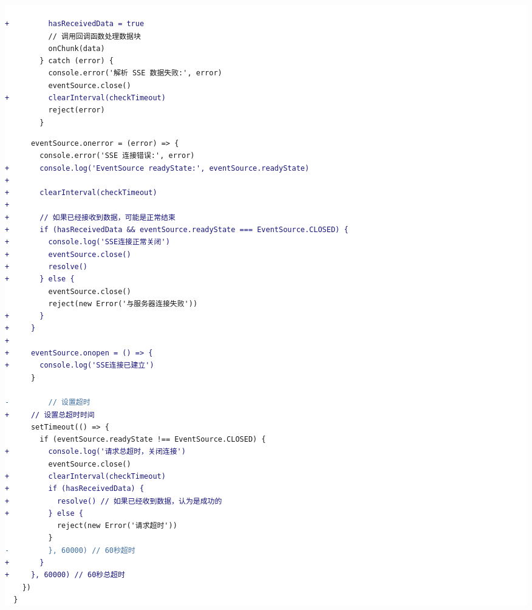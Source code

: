 ```diff
  
+         hasReceivedData = true
          // 调用回调函数处理数据块
          onChunk(data)
        } catch (error) {
          console.error('解析 SSE 数据失败:', error)
          eventSource.close()
+         clearInterval(checkTimeout)
          reject(error)
        }
```

```diff
      eventSource.onerror = (error) => {
        console.error('SSE 连接错误:', error)
+       console.log('EventSource readyState:', eventSource.readyState)
+       
+       clearInterval(checkTimeout)
+       
+       // 如果已经接收到数据，可能是正常结束
+       if (hasReceivedData && eventSource.readyState === EventSource.CLOSED) {
+         console.log('SSE连接正常关闭')
+         eventSource.close()
+         resolve()
+       } else {
          eventSource.close()
          reject(new Error('与服务器连接失败'))
+       }
+     }
+ 
+     eventSource.onopen = () => {
+       console.log('SSE连接已建立')
      }
  
-         // 设置超时
+     // 设置总超时时间
      setTimeout(() => {
        if (eventSource.readyState !== EventSource.CLOSED) {
+         console.log('请求总超时，关闭连接')
          eventSource.close()
+         clearInterval(checkTimeout)
+         if (hasReceivedData) {
+           resolve() // 如果已经收到数据，认为是成功的
+         } else {
            reject(new Error('请求超时'))
          }
-         }, 60000) // 60秒超时
+       }
+     }, 60000) // 60秒总超时
    })
  }
```
